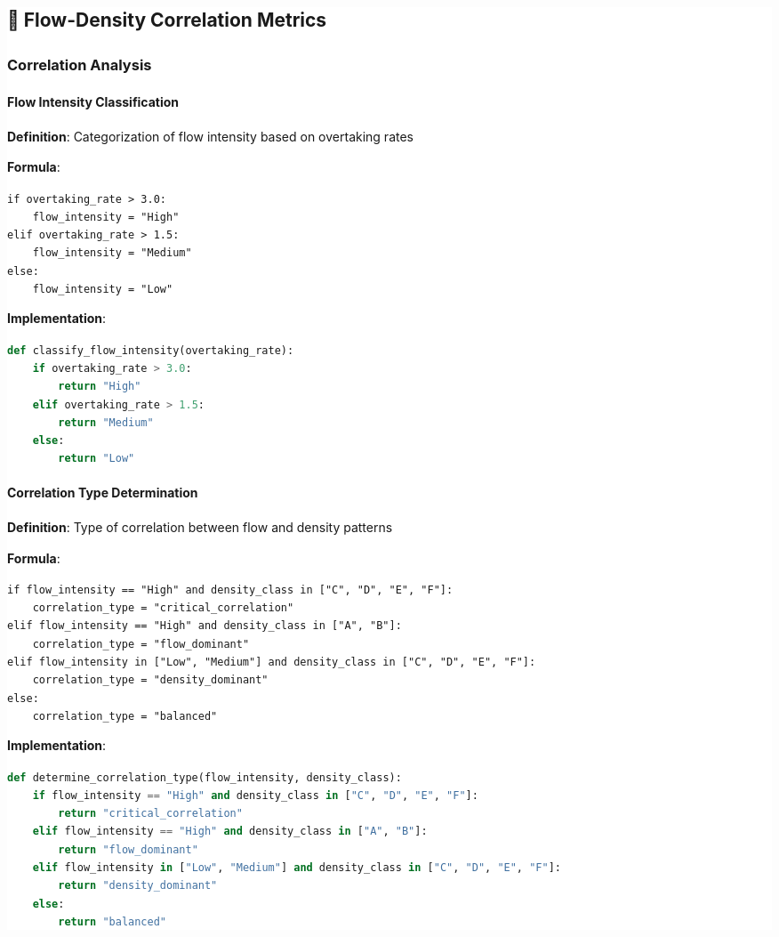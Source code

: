 ## 🔗 **Flow-Density Correlation Metrics**

### **Correlation Analysis**

#### **Flow Intensity Classification**
**Definition**: Categorization of flow intensity based on overtaking rates

**Formula**:
```
if overtaking_rate > 3.0:
    flow_intensity = "High"
elif overtaking_rate > 1.5:
    flow_intensity = "Medium"
else:
    flow_intensity = "Low"
```

**Implementation**:
```python
def classify_flow_intensity(overtaking_rate):
    if overtaking_rate > 3.0:
        return "High"
    elif overtaking_rate > 1.5:
        return "Medium"
    else:
        return "Low"
```

#### **Correlation Type Determination**
**Definition**: Type of correlation between flow and density patterns

**Formula**:
```
if flow_intensity == "High" and density_class in ["C", "D", "E", "F"]:
    correlation_type = "critical_correlation"
elif flow_intensity == "High" and density_class in ["A", "B"]:
    correlation_type = "flow_dominant"
elif flow_intensity in ["Low", "Medium"] and density_class in ["C", "D", "E", "F"]:
    correlation_type = "density_dominant"
else:
    correlation_type = "balanced"
```

**Implementation**:
```python
def determine_correlation_type(flow_intensity, density_class):
    if flow_intensity == "High" and density_class in ["C", "D", "E", "F"]:
        return "critical_correlation"
    elif flow_intensity == "High" and density_class in ["A", "B"]:
        return "flow_dominant"
    elif flow_intensity in ["Low", "Medium"] and density_class in ["C", "D", "E", "F"]:
        return "density_dominant"
    else:
        return "balanced"
```
